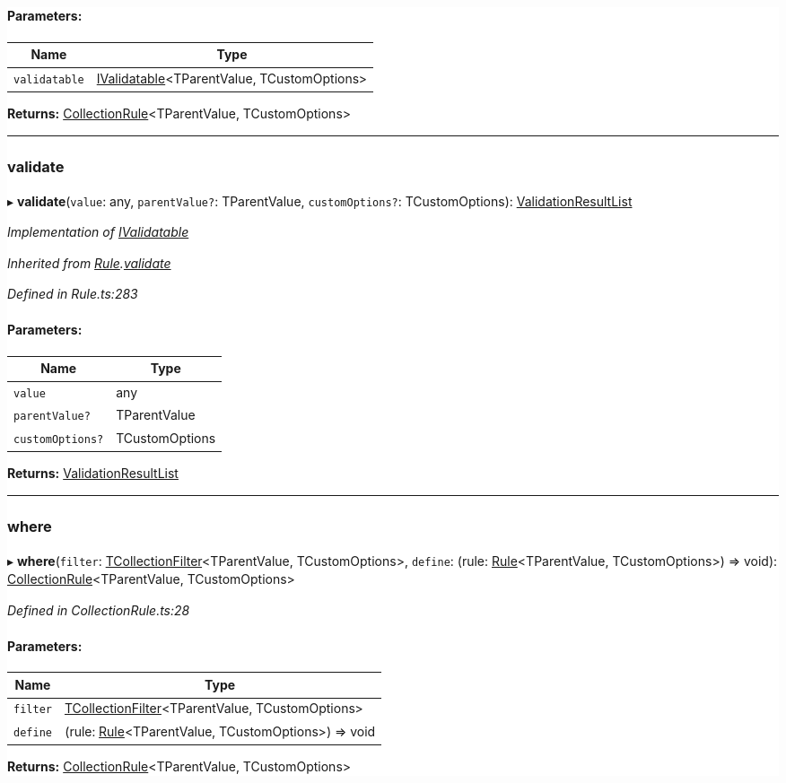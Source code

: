 #### Parameters:

Name | Type |
------ | ------ |
`validatable` | [IValidatable](../interfaces/ivalidatable.md)\<TParentValue, TCustomOptions> |

**Returns:** [CollectionRule](collectionrule.md)\<TParentValue, TCustomOptions>

___

### validate

▸ **validate**(`value`: any, `parentValue?`: TParentValue, `customOptions?`: TCustomOptions): [ValidationResultList](validationresultlist.md)

*Implementation of [IValidatable](../interfaces/ivalidatable.md)*

*Inherited from [Rule](rule.md).[validate](rule.md#validate)*

*Defined in Rule.ts:283*

#### Parameters:

Name | Type |
------ | ------ |
`value` | any |
`parentValue?` | TParentValue |
`customOptions?` | TCustomOptions |

**Returns:** [ValidationResultList](validationresultlist.md)

___

### where

▸ **where**(`filter`: [TCollectionFilter](../globals.md#tcollectionfilter)\<TParentValue, TCustomOptions>, `define`: (rule: [Rule](rule.md)\<TParentValue, TCustomOptions>) => void): [CollectionRule](collectionrule.md)\<TParentValue, TCustomOptions>

*Defined in CollectionRule.ts:28*

#### Parameters:

Name | Type |
------ | ------ |
`filter` | [TCollectionFilter](../globals.md#tcollectionfilter)\<TParentValue, TCustomOptions> |
`define` | (rule: [Rule](rule.md)\<TParentValue, TCustomOptions>) => void |

**Returns:** [CollectionRule](collectionrule.md)\<TParentValue, TCustomOptions>
